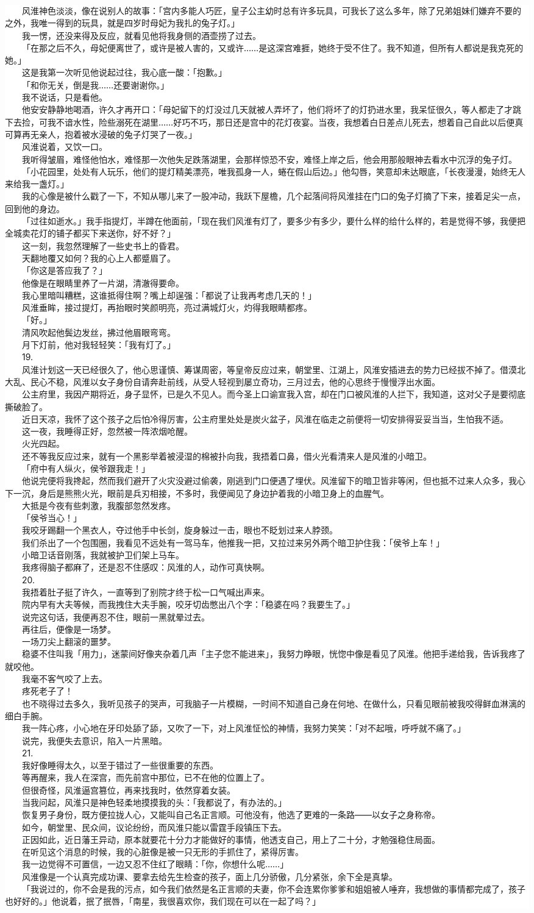 &emsp;&emsp;风淮神色淡淡，像在说别人的故事：「宫内多能人巧匠，皇子公主幼时总有许多玩具，可我长了这么多年，除了兄弟姐妹们嫌弃不要的之外，我唯一得到的玩具，就是四岁时母妃为我扎的兔子灯。」  
&emsp;&emsp;我一愣，还没来得及反应，就看见他将我身侧的酒壶捞了过去。  
&emsp;&emsp;「在那之后不久，母妃便离世了，或许是被人害的，又或许……是这深宫难捱，她终于受不住了。我不知道，但所有人都说是我克死的她。」  
&emsp;&emsp;这是我第一次听见他说起过往，我心底一酸：「抱歉。」  
&emsp;&emsp;「和你无关，倒是我……还要谢谢你。」  
&emsp;&emsp;我不说话，只是看他。  
&emsp;&emsp;他安安静静地喝酒，许久才再开口：「母妃留下的灯没过几天就被人弄坏了，他们将坏了的灯扔进水里，我呆怔很久，等人都走了才跳下去捡，可我不谙水性，险些溺死在湖里……好巧不巧，那日还是宫中的花灯夜宴。当夜，我想着白日差点儿死去，想着自己自此以后便真可算再无亲人，抱着被水浸破的兔子灯哭了一夜。」  
&emsp;&emsp;风淮说着，又饮一口。  
&emsp;&emsp;我听得皱眉，难怪他怕水，难怪那一次他失足跌落湖里，会那样惊恐不安，难怪上岸之后，他会用那般眼神去看水中沉浮的兔子灯。  
&emsp;&emsp;「小花园里，处处有人玩乐，他们的提灯精美漂亮，唯我孤身一人，蜷在假山后边。」他勾唇，笑意却未达眼底，「长夜漫漫，始终无人来给我一盏灯。」  
&emsp;&emsp;我的心像是被什么戳了一下，不知从哪儿来了一股冲动，我跃下屋檐，几个起落间将风淮挂在门口的兔子灯摘了下来，接着足尖一点，回到他的身边。  
&emsp;&emsp;「过往如逝水。」我手指提灯，半蹲在他面前，「现在我们风淮有灯了，要多少有多少，要什么样的给什么样的，若是觉得不够，我便把全城卖花灯的铺子都买下来送你，好不好？」  
&emsp;&emsp;这一刻，我忽然理解了一些史书上的昏君。  
&emsp;&emsp;天翻地覆又如何？我的心上人都蹙眉了。  
&emsp;&emsp;「你这是答应我了？」  
&emsp;&emsp;他像是在眼睛里养了一片湖，清澈得要命。  
&emsp;&emsp;我心里暗叫糟糕，这谁抵得住啊？嘴上却逞强：「都说了让我再考虑几天的！」  
&emsp;&emsp;风淮垂眸，接过提灯，再抬眼时笑颜明亮，亮过满城灯火，灼得我眼睛都疼。  
&emsp;&emsp;「好。」  
&emsp;&emsp;清风吹起他鬓边发丝，拂过他眉眼弯弯。  
&emsp;&emsp;月下灯前，他对我轻轻笑：「我有灯了。」  
&emsp;&emsp;19.  
&emsp;&emsp;风淮计划这一天已经很久了，他心思谨慎、筹谋周密，等皇帝反应过来，朝堂里、江湖上，风淮安插进去的势力已经拔不掉了。借漠北大乱、民心不稳，风淮以女子身份自请奔赴前线，从受人轻视到屡立奇功，三月过去，他的心思终于慢慢浮出水面。  
&emsp;&emsp;公主府里，我因产期将近，身子显怀，已是久不见人。而今圣上口谕宣我入宫，却在门口被风淮的人拦下，我知道，这对父子是要彻底撕破脸了。  
&emsp;&emsp;近日天凉，我怀了这个孩子之后怕冷得厉害，公主府里处处是炭火盆子，风淮在临走之前便将一切安排得妥妥当当，生怕我不适。  
&emsp;&emsp;这一夜，我睡得正好，忽然被一阵浓烟呛醒。  
&emsp;&emsp;火光四起。  
&emsp;&emsp;还不等我反应过来，就有一个黑影举着被浸湿的棉被扑向我，我捂着口鼻，借火光看清来人是风淮的小暗卫。  
&emsp;&emsp;「府中有人纵火，侯爷跟我走！」  
&emsp;&emsp;他说完便将我搀起，然而我们避开了火灾没避过偷袭，刚逃到门口便遇了埋伏。风淮留下的暗卫皆非等闲，但也抵不过来人众多，我心下一沉，身后是熊熊火光，眼前是兵刃相接，不多时，我便闻见了身边护着我的小暗卫身上的血腥气。  
&emsp;&emsp;大抵是今夜有些刺激，我腹部忽然发疼。  
&emsp;&emsp;「侯爷当心！」  
&emsp;&emsp;我咬牙踢翻一个黑衣人，夺过他手中长剑，旋身躲过一击，眼也不眨划过来人脖颈。  
&emsp;&emsp;我们杀出了一个包围圈，我看见不远处有一驾马车，他推我一把，又拉过来另外两个暗卫护住我：「侯爷上车！」  
&emsp;&emsp;小暗卫话音刚落，我就被护卫们架上马车。  
&emsp;&emsp;我疼得脑子都麻了，还是忍不住感叹：风淮的人，动作可真快啊。  
&emsp;&emsp;20.  
&emsp;&emsp;我捂着肚子挺了许久，一直等到了别院才终于松一口气喊出声来。  
&emsp;&emsp;院内早有大夫等候，而我拽住大夫手腕，咬牙切齿憋出八个字：「稳婆在吗？我要生了。」  
&emsp;&emsp;说完这句话，我便再忍不住，眼前一黑就晕过去。  
&emsp;&emsp;再往后，便像是一场梦。  
&emsp;&emsp;一场刀尖上翻滚的噩梦。  
&emsp;&emsp;稳婆不住叫我「用力」，迷蒙间好像夹杂着几声「主子您不能进来」，我努力睁眼，恍惚中像是看见了风淮。他把手递给我，告诉我疼了就咬他。  
&emsp;&emsp;我毫不客气咬了上去。  
&emsp;&emsp;疼死老子了！  
&emsp;&emsp;也不晓得过去多久，我听见孩子的哭声，可我脑子一片模糊，一时间不知道自己身在何地、在做什么，只看见眼前被我咬得鲜血淋漓的细白手腕。  
&emsp;&emsp;我一阵心疼，小心地在牙印处舔了舔，又吹了一下，对上风淮怔忪的神情，我努力笑笑：「对不起哦，呼呼就不痛了。」  
&emsp;&emsp;说完，我便失去意识，陷入一片黑暗。  
&emsp;&emsp;21.  
&emsp;&emsp;我好像睡得太久，以至于错过了一些很重要的东西。  
&emsp;&emsp;等再醒来，我人在深宫，而先前宫中那位，已不在他的位置上了。  
&emsp;&emsp;但很奇怪，风淮逼宫篡位，再来找我时，依然穿着女装。  
&emsp;&emsp;当我问起，风淮只是神色轻柔地摸摸我的头：「我都说了，有办法的。」  
&emsp;&emsp;恢复男子身份，既方便拉拢人心，又能叫自己名正言顺。可他没有，他选了更难的一条路——以女子之身称帝。  
&emsp;&emsp;如今，朝堂里、民众间，议论纷纷，而风淮只能以雷霆手段镇压下去。  
&emsp;&emsp;正因如此，近日藩王异动，原本就要花十分力才能做好的事情，他透支自己，用上了二十分，才勉强稳住局面。  
&emsp;&emsp;在听见这个消息的时候，我的心脏像是被一只无形的手抓住了，紧得厉害。  
&emsp;&emsp;我一边觉得不可置信，一边又忍不住红了眼睛：「你，你想什么呢……」  
&emsp;&emsp;风淮像是一个认真完成功课、要拿去给先生检查的孩子，面上几分骄傲，几分紧张，余下全是真挚。  
&emsp;&emsp;「我说过的，你不会是我的污点，如今我们依然是名正言顺的夫妻，你不会连累你爹爹和姐姐被人唾弃，我想做的事情都完成了，孩子也好好的。」他说着，抿了抿唇，「南星，我很喜欢你，我们现在可以在一起了吗？」  